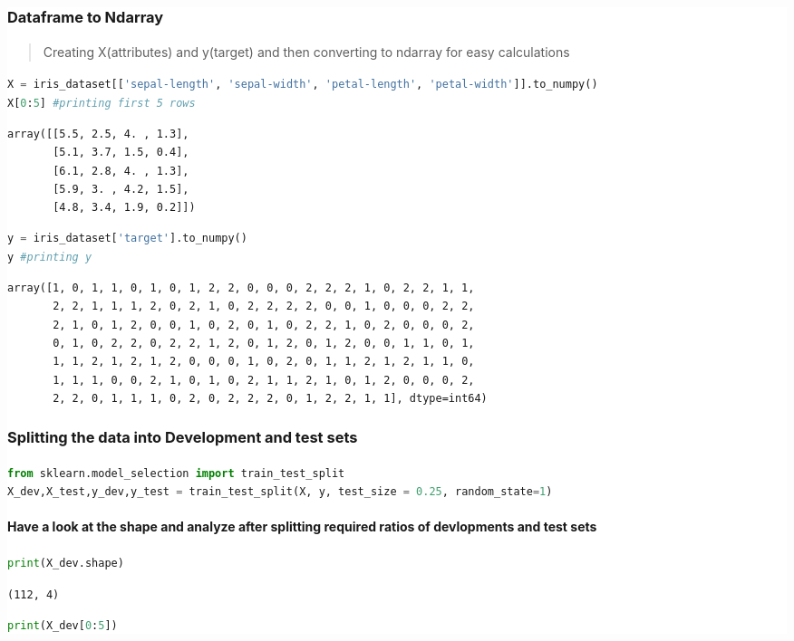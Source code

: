 ### Dataframe to Ndarray
> Creating X(attributes) and y(target) and then converting to ndarray for easy calculations



```python
X = iris_dataset[['sepal-length', 'sepal-width', 'petal-length', 'petal-width']].to_numpy()
X[0:5] #printing first 5 rows

```




    array([[5.5, 2.5, 4. , 1.3],
           [5.1, 3.7, 1.5, 0.4],
           [6.1, 2.8, 4. , 1.3],
           [5.9, 3. , 4.2, 1.5],
           [4.8, 3.4, 1.9, 0.2]])




```python
y = iris_dataset['target'].to_numpy()
y #printing y

```




    array([1, 0, 1, 1, 0, 1, 0, 1, 2, 2, 0, 0, 0, 2, 2, 2, 1, 0, 2, 2, 1, 1,
           2, 2, 1, 1, 1, 2, 0, 2, 1, 0, 2, 2, 2, 2, 0, 0, 1, 0, 0, 0, 2, 2,
           2, 1, 0, 1, 2, 0, 0, 1, 0, 2, 0, 1, 0, 2, 2, 1, 0, 2, 0, 0, 0, 2,
           0, 1, 0, 2, 2, 0, 2, 2, 1, 2, 0, 1, 2, 0, 1, 2, 0, 0, 1, 1, 0, 1,
           1, 1, 2, 1, 2, 1, 2, 0, 0, 0, 1, 0, 2, 0, 1, 1, 2, 1, 2, 1, 1, 0,
           1, 1, 1, 0, 0, 2, 1, 0, 1, 0, 2, 1, 1, 2, 1, 0, 1, 2, 0, 0, 0, 2,
           2, 2, 0, 1, 1, 1, 0, 2, 0, 2, 2, 2, 0, 1, 2, 2, 1, 1], dtype=int64)



### Splitting the data into Development and test sets


```python
from sklearn.model_selection import train_test_split
X_dev,X_test,y_dev,y_test = train_test_split(X, y, test_size = 0.25, random_state=1)
```

#### Have a look at the shape and analyze after splitting required ratios of devlopments and test sets


```python
print(X_dev.shape)
```

    (112, 4)



```python
print(X_dev[0:5])
```
